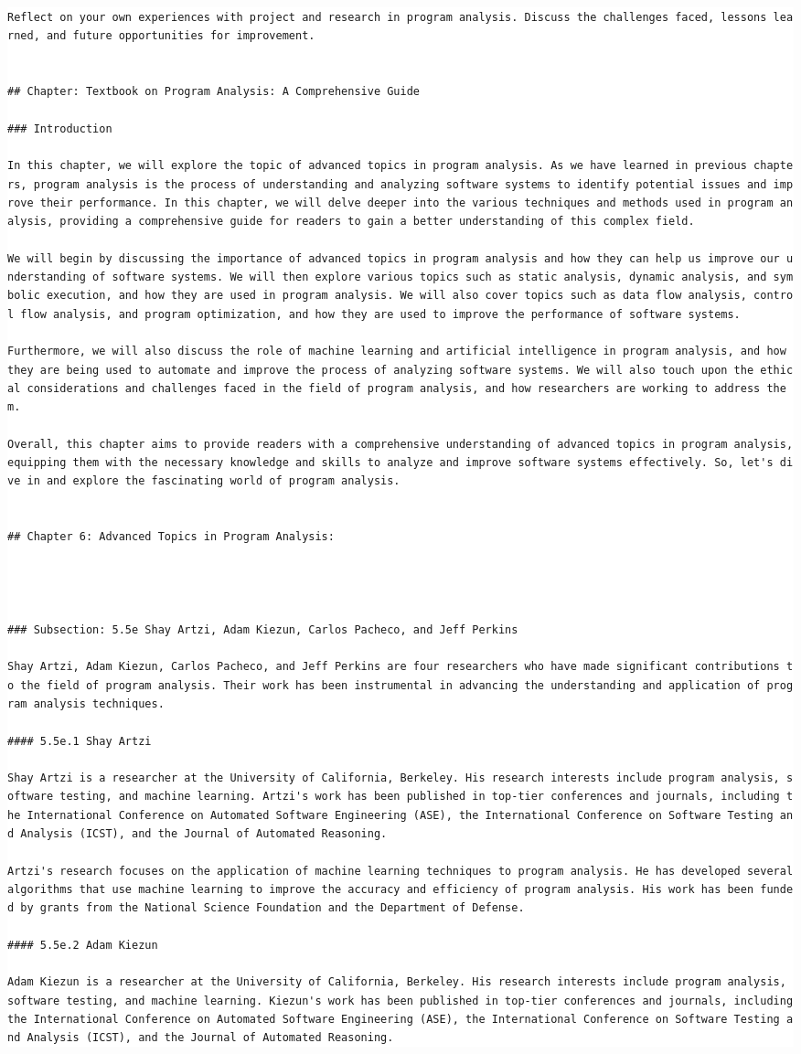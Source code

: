 ```
Reflect on your own experiences with project and research in program analysis. Discuss the challenges faced, lessons learned, and future opportunities for improvement.


## Chapter: Textbook on Program Analysis: A Comprehensive Guide

### Introduction

In this chapter, we will explore the topic of advanced topics in program analysis. As we have learned in previous chapters, program analysis is the process of understanding and analyzing software systems to identify potential issues and improve their performance. In this chapter, we will delve deeper into the various techniques and methods used in program analysis, providing a comprehensive guide for readers to gain a better understanding of this complex field.

We will begin by discussing the importance of advanced topics in program analysis and how they can help us improve our understanding of software systems. We will then explore various topics such as static analysis, dynamic analysis, and symbolic execution, and how they are used in program analysis. We will also cover topics such as data flow analysis, control flow analysis, and program optimization, and how they are used to improve the performance of software systems.

Furthermore, we will also discuss the role of machine learning and artificial intelligence in program analysis, and how they are being used to automate and improve the process of analyzing software systems. We will also touch upon the ethical considerations and challenges faced in the field of program analysis, and how researchers are working to address them.

Overall, this chapter aims to provide readers with a comprehensive understanding of advanced topics in program analysis, equipping them with the necessary knowledge and skills to analyze and improve software systems effectively. So, let's dive in and explore the fascinating world of program analysis.


## Chapter 6: Advanced Topics in Program Analysis:




### Subsection: 5.5e Shay Artzi, Adam Kiezun, Carlos Pacheco, and Jeff Perkins

Shay Artzi, Adam Kiezun, Carlos Pacheco, and Jeff Perkins are four researchers who have made significant contributions to the field of program analysis. Their work has been instrumental in advancing the understanding and application of program analysis techniques.

#### 5.5e.1 Shay Artzi

Shay Artzi is a researcher at the University of California, Berkeley. His research interests include program analysis, software testing, and machine learning. Artzi's work has been published in top-tier conferences and journals, including the International Conference on Automated Software Engineering (ASE), the International Conference on Software Testing and Analysis (ICST), and the Journal of Automated Reasoning.

Artzi's research focuses on the application of machine learning techniques to program analysis. He has developed several algorithms that use machine learning to improve the accuracy and efficiency of program analysis. His work has been funded by grants from the National Science Foundation and the Department of Defense.

#### 5.5e.2 Adam Kiezun

Adam Kiezun is a researcher at the University of California, Berkeley. His research interests include program analysis, software testing, and machine learning. Kiezun's work has been published in top-tier conferences and journals, including the International Conference on Automated Software Engineering (ASE), the International Conference on Software Testing and Analysis (ICST), and the Journal of Automated Reasoning.

```